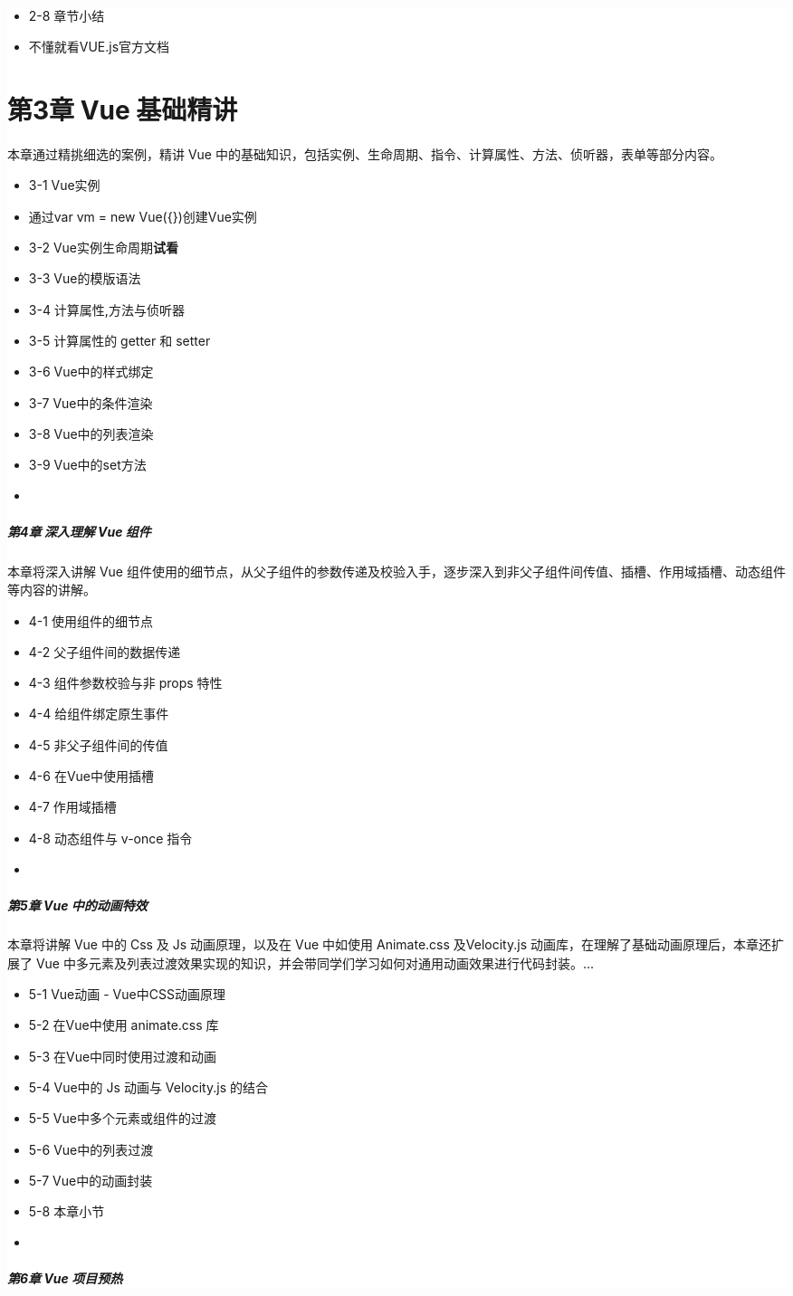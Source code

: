 -  2-8 章节小结

  - 不懂就看VUE.js官方文档

    

# 第3章 Vue 基础精讲

本章通过精挑细选的案例，精讲 Vue 中的基础知识，包括实例、生命周期、指令、计算属性、方法、侦听器，表单等部分内容。

-  3-1 Vue实例
  - 通过var vm = new Vue({})创建Vue实例
-  3-2 Vue实例生命周期**试看**
-  3-3 Vue的模版语法
-  3-4 计算属性,方法与侦听器
-  3-5 计算属性的 getter 和 setter
-  3-6 Vue中的样式绑定
-  3-7 Vue中的条件渲染
-  3-8 Vue中的列表渲染
-  3-9 Vue中的set方法

- 

  ##### 第4章 深入理解 Vue 组件

  本章将深入讲解 Vue 组件使用的细节点，从父子组件的参数传递及校验入手，逐步深入到非父子组件间传值、插槽、作用域插槽、动态组件等内容的讲解。

  -  4-1 使用组件的细节点
  -  4-2 父子组件间的数据传递
  -  4-3 组件参数校验与非 props 特性
  -  4-4 给组件绑定原生事件
  -  4-5 非父子组件间的传值
  -  4-6 在Vue中使用插槽
  -  4-7 作用域插槽
  -  4-8 动态组件与 v-once 指令

- 

  ##### 第5章 Vue 中的动画特效

  本章将讲解 Vue 中的 Css 及 Js 动画原理，以及在 Vue 中如使用 Animate.css 及Velocity.js 动画库，在理解了基础动画原理后，本章还扩展了 Vue 中多元素及列表过渡效果实现的知识，并会带同学们学习如何对通用动画效果进行代码封装。...

  -  5-1 Vue动画 - Vue中CSS动画原理
  -  5-2 在Vue中使用 animate.css 库
  -  5-3 在Vue中同时使用过渡和动画
  -  5-4 Vue中的 Js 动画与 Velocity.js 的结合
  -  5-5 Vue中多个元素或组件的过渡
  -  5-6 Vue中的列表过渡
  -  5-7 Vue中的动画封装
  -  5-8 本章小节

- 

  ##### 第6章 Vue 项目预热
